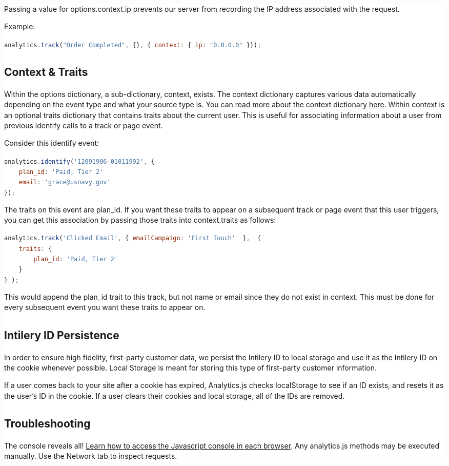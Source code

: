 Passing a value for options.context.ip prevents our server from recording the IP address associated with the request.

Example:

```javascript
analytics.track("Order Completed", {}, { context: { ip: "0.0.0.0" }});
```

## Context & Traits

Within the options dictionary, a sub-dictionary, context, exists. The context dictionary captures various data automatically depending on the event type and what your source type is. You can read more about the context dictionary [here](https://segment.com/docs/connections/spec/common/#context). Within context is an optional traits dictionary that contains traits about the current user. This is useful for associating information about a user from previous identify calls to a track or page event.

Consider this identify event:

```javascript
analytics.identify('12091906-01011992', { 
	plan_id: 'Paid, Tier 2' 
	email: 'grace@usnavy.gov' 
});
```

The traits on this event are plan_id. If you want these traits to appear on a subsequent track or page event that this user triggers, you can get this association by passing those traits into context.traits as follows:

```javascript
analytics.track('Clicked Email', { emailCampaign: 'First Touch'  },  { 
	traits: {
		plan_id: 'Paid, Tier 2'
	}  
} ); 
```

This would append the plan_id trait to this track, but not name or email since they do not exist in context. This must be done for every subsequent event you want these traits to appear on.

## Intilery ID Persistence

In order to ensure high fidelity, first-party customer data, we persist the Intilery ID to local storage and use it as the Intilery ID on the cookie whenever possible. Local Storage is meant for storing this type of first-party customer information.

If a user comes back to your site after a cookie has expired, Analytics.js checks localStorage to see if an ID exists, and resets it as the user’s ID in the cookie. If a user clears their cookies and local storage, all of the IDs are removed.

## Troubleshooting

The console reveals all! [Learn how to access the Javascript console in each browser](https://segment.com/docs/connections/sources/catalog/libraries/website/javascript/#how-do-i-open-the-javascript-console-in-your-debugger-). Any analytics.js methods may be executed manually. Use the Network tab to inspect requests.
